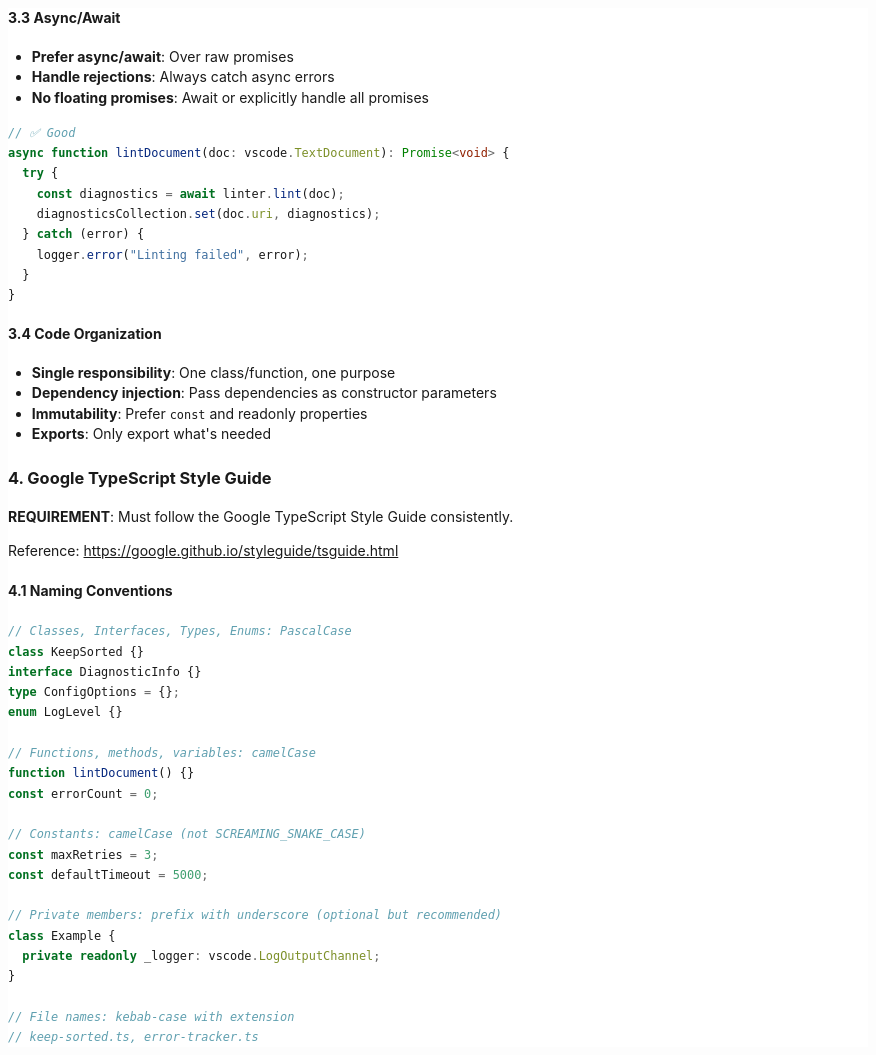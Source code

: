 #### 3.3 Async/Await

- **Prefer async/await**: Over raw promises
- **Handle rejections**: Always catch async errors
- **No floating promises**: Await or explicitly handle all promises

```typescript
// ✅ Good
async function lintDocument(doc: vscode.TextDocument): Promise<void> {
  try {
    const diagnostics = await linter.lint(doc);
    diagnosticsCollection.set(doc.uri, diagnostics);
  } catch (error) {
    logger.error("Linting failed", error);
  }
}
```

#### 3.4 Code Organization

- **Single responsibility**: One class/function, one purpose
- **Dependency injection**: Pass dependencies as constructor parameters
- **Immutability**: Prefer `const` and readonly properties
- **Exports**: Only export what's needed

### 4. Google TypeScript Style Guide

**REQUIREMENT**: Must follow the Google TypeScript Style Guide consistently.

Reference: https://google.github.io/styleguide/tsguide.html

#### 4.1 Naming Conventions

```typescript
// Classes, Interfaces, Types, Enums: PascalCase
class KeepSorted {}
interface DiagnosticInfo {}
type ConfigOptions = {};
enum LogLevel {}

// Functions, methods, variables: camelCase
function lintDocument() {}
const errorCount = 0;

// Constants: camelCase (not SCREAMING_SNAKE_CASE)
const maxRetries = 3;
const defaultTimeout = 5000;

// Private members: prefix with underscore (optional but recommended)
class Example {
  private readonly _logger: vscode.LogOutputChannel;
}

// File names: kebab-case with extension
// keep-sorted.ts, error-tracker.ts
```
